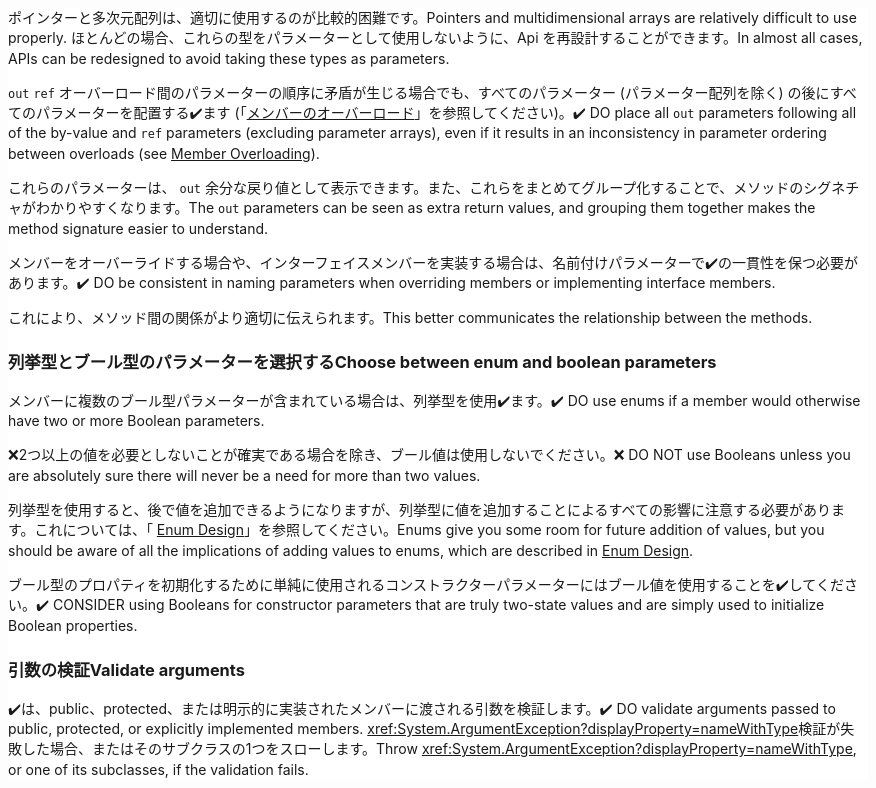  <span data-ttu-id="cd9b1-111">ポインターと多次元配列は、適切に使用するのが比較的困難です。</span><span class="sxs-lookup"><span data-stu-id="cd9b1-111">Pointers and multidimensional arrays are relatively difficult to use properly.</span></span> <span data-ttu-id="cd9b1-112">ほとんどの場合、これらの型をパラメーターとして使用しないように、Api を再設計することができます。</span><span class="sxs-lookup"><span data-stu-id="cd9b1-112">In almost all cases, APIs can be redesigned to avoid taking these types as parameters.</span></span>

 <span data-ttu-id="cd9b1-113">`out` `ref` オーバーロード間のパラメーターの順序に矛盾が生じる場合でも、すべてのパラメーター (パラメーター配列を除く) の後にすべてのパラメーターを配置する✔️ます (「[メンバーのオーバーロード](member-overloading.md)」を参照してください)。</span><span class="sxs-lookup"><span data-stu-id="cd9b1-113">✔️ DO place all `out` parameters following all of the by-value and `ref` parameters (excluding parameter arrays), even if it results in an inconsistency in parameter ordering between overloads (see [Member Overloading](member-overloading.md)).</span></span>

 <span data-ttu-id="cd9b1-114">これらのパラメーターは、 `out` 余分な戻り値として表示できます。また、これらをまとめてグループ化することで、メソッドのシグネチャがわかりやすくなります。</span><span class="sxs-lookup"><span data-stu-id="cd9b1-114">The `out` parameters can be seen as extra return values, and grouping them together makes the method signature easier to understand.</span></span>

 <span data-ttu-id="cd9b1-115">メンバーをオーバーライドする場合や、インターフェイスメンバーを実装する場合は、名前付けパラメーターで✔️の一貫性を保つ必要があります。</span><span class="sxs-lookup"><span data-stu-id="cd9b1-115">✔️ DO be consistent in naming parameters when overriding members or implementing interface members.</span></span>

 <span data-ttu-id="cd9b1-116">これにより、メソッド間の関係がより適切に伝えられます。</span><span class="sxs-lookup"><span data-stu-id="cd9b1-116">This better communicates the relationship between the methods.</span></span>

### <a name="choose-between-enum-and-boolean-parameters"></a><span data-ttu-id="cd9b1-117">列挙型とブール型のパラメーターを選択する</span><span class="sxs-lookup"><span data-stu-id="cd9b1-117">Choose between enum and boolean parameters</span></span>
 <span data-ttu-id="cd9b1-118">メンバーに複数のブール型パラメーターが含まれている場合は、列挙型を使用✔️ます。</span><span class="sxs-lookup"><span data-stu-id="cd9b1-118">✔️ DO use enums if a member would otherwise have two or more Boolean parameters.</span></span>

 <span data-ttu-id="cd9b1-119">❌2つ以上の値を必要としないことが確実である場合を除き、ブール値は使用しないでください。</span><span class="sxs-lookup"><span data-stu-id="cd9b1-119">❌ DO NOT use Booleans unless you are absolutely sure there will never be a need for more than two values.</span></span>

 <span data-ttu-id="cd9b1-120">列挙型を使用すると、後で値を追加できるようになりますが、列挙型に値を追加することによるすべての影響に注意する必要があります。これについては、「 [Enum Design](enum.md)」を参照してください。</span><span class="sxs-lookup"><span data-stu-id="cd9b1-120">Enums give you some room for future addition of values, but you should be aware of all the implications of adding values to enums, which are described in [Enum Design](enum.md).</span></span>

 <span data-ttu-id="cd9b1-121">ブール型のプロパティを初期化するために単純に使用されるコンストラクターパラメーターにはブール値を使用することを✔️してください。</span><span class="sxs-lookup"><span data-stu-id="cd9b1-121">✔️ CONSIDER using Booleans for constructor parameters that are truly two-state values and are simply used to initialize Boolean properties.</span></span>

### <a name="validate-arguments"></a><span data-ttu-id="cd9b1-122">引数の検証</span><span class="sxs-lookup"><span data-stu-id="cd9b1-122">Validate arguments</span></span>
 <span data-ttu-id="cd9b1-123">✔️は、public、protected、または明示的に実装されたメンバーに渡される引数を検証します。</span><span class="sxs-lookup"><span data-stu-id="cd9b1-123">✔️ DO validate arguments passed to public, protected, or explicitly implemented members.</span></span> <span data-ttu-id="cd9b1-124"><xref:System.ArgumentException?displayProperty=nameWithType>検証が失敗した場合、またはそのサブクラスの1つをスローします。</span><span class="sxs-lookup"><span data-stu-id="cd9b1-124">Throw <xref:System.ArgumentException?displayProperty=nameWithType>, or one of its subclasses, if the validation fails.</span></span>
